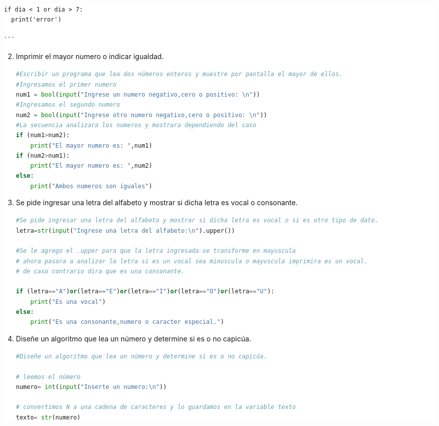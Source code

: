     if dia < 1 or dia > 7:
      print('error')
    
    ```
    
2. Imprimir el mayor numero o indicar igualdad.
    
    ```python
    #Escribir un programa que lea dos números enteros y muestre por pantalla el mayor de ellos.
    #Ingresamos el primer numero
    num1 = bool(input("Ingrese un numero negativo,cero o positivo: \n"))
    #Ingresamos el segundo numero
    num2 = bool(input("Ingrese otro numero negativo,cero o positivo: \n"))
    #La secuencia analizara los numeros y mostrara dependiendo del caso
    if (num1>num2):
        print("El mayor numero es: ",num1)
    if (num2>num1):
        print("El mayor numero es: ",num2)
    else:
        print("Ambos numeros son iguales")
    
    ```
    
3. Se pide ingresar una letra del alfabeto y mostrar si dicha letra es vocal o consonante.
    
    ```python
    #Se pide ingresar una letra del alfabeto y mostrar si dicha letra es vocal o si es otro tipo de dato.
    letra=str(input("Ingrese una letra del alfabeto:\n").upper()) 
    
    #Se le agrego el .upper para que la letra ingresada se transforme en mayuscula 
    # ahora pasara a analizar la letra si es un vocal sea minuscula o mayuscula imprimira es un vocal.
    # de caso contrario dira que es una consonante. 
    
    if (letra=="A")or(letra=="E")or(letra=="I")or(letra=="O")or(letra=="U"):
        print("Es una vocal")
    else:
        print("Es una consonante,numero o caracter especial.")
    ```
    
4. Diseñe un algoritmo que lea un número y determine si es o no capicúa.
    
    ```python
    #Diseñe un algoritmo que lea un número y determine si es o no capicúa.
    
    # leemos el número 
    numero= int(input("Inserte un numero:\n"))
    
    # convertimos N a una cadena de caracteres y lo guardamos en la variable texto
    texto= str(numero)
    